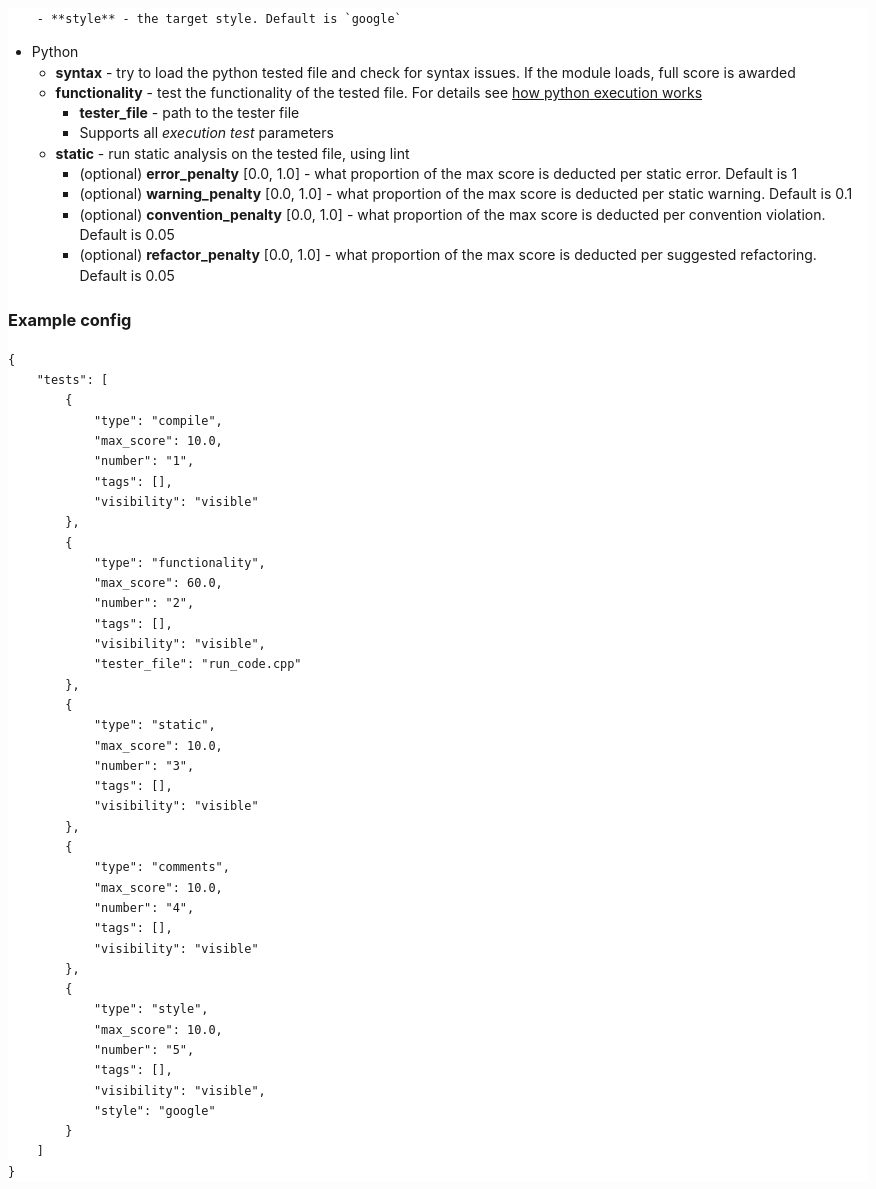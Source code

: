         - **style** - the target style. Default is `google`
 - Python
    - **syntax** - try to load the python tested file and check for syntax issues. If the module loads, full score is awarded
    - **functionality** - test the functionality of the tested file. For details see [how python execution works](###Python)
        - **tester_file** - path to the tester file
        - Supports all *execution test* parameters
    - **static** - run static analysis on the tested file, using lint
        - (optional) **error_penalty** [0.0, 1.0] - what proportion of the max score is deducted per static error. Default is 1
        - (optional) **warning_penalty** [0.0, 1.0] - what proportion of the max score is deducted per static warning. Default is 0.1
        - (optional) **convention_penalty** [0.0, 1.0] - what proportion of the max score is deducted per convention violation. Default is 0.05
        - (optional) **refactor_penalty** [0.0, 1.0] - what proportion of the max score is deducted per suggested refactoring. Default is 0.05

### Example config

```
{
    "tests": [
        {
            "type": "compile",
            "max_score": 10.0,
            "number": "1",
            "tags": [],
            "visibility": "visible"
        },
        {
            "type": "functionality",
            "max_score": 60.0,
            "number": "2",
            "tags": [],
            "visibility": "visible",
            "tester_file": "run_code.cpp"
        },
        {
            "type": "static",
            "max_score": 10.0,
            "number": "3",
            "tags": [],
            "visibility": "visible"
        },
        {
            "type": "comments",
            "max_score": 10.0,
            "number": "4",
            "tags": [],
            "visibility": "visible"
        },
        {
            "type": "style",
            "max_score": 10.0,
            "number": "5",
            "tags": [],
            "visibility": "visible",
            "style": "google"
        }
    ]
}
```
